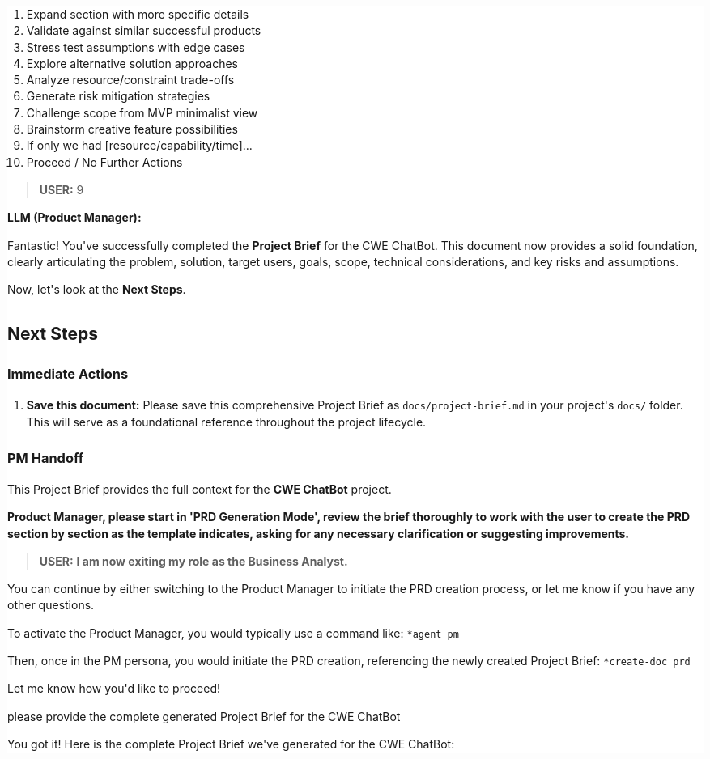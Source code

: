 1. Expand section with more specific details  
2. Validate against similar successful products  
3. Stress test assumptions with edge cases  
4. Explore alternative solution approaches  
5. Analyze resource/constraint trade-offs  
6. Generate risk mitigation strategies  
7. Challenge scope from MVP minimalist view  
8. Brainstorm creative feature possibilities  
9. If only we had \[resource/capability/time\]...  
10. Proceed / No Further Actions


> **USER:** 9



**LLM (Product Manager):**

Fantastic\! You've successfully completed the **Project Brief** for the CWE ChatBot. This document now provides a solid foundation, clearly articulating the problem, solution, target users, goals, scope, technical considerations, and key risks and assumptions.

Now, let's look at the **Next Steps**.

## **Next Steps**

### **Immediate Actions**

1. **Save this document:** Please save this comprehensive Project Brief as `docs/project-brief.md` in your project's `docs/` folder. This will serve as a foundational reference throughout the project lifecycle.

### **PM Handoff**

This Project Brief provides the full context for the **CWE ChatBot** project.

**Product Manager, please start in 'PRD Generation Mode', review the brief thoroughly to work with the user to create the PRD section by section as the template indicates, asking for any necessary clarification or suggesting improvements.**



> **USER:** **I am now exiting my role as the Business Analyst.**

You can continue by either switching to the Product Manager to initiate the PRD creation process, or let me know if you have any other questions.

To activate the Product Manager, you would typically use a command like: `*agent pm`

Then, once in the PM persona, you would initiate the PRD creation, referencing the newly created Project Brief: `*create-doc prd`

Let me know how you'd like to proceed\!

please provide the complete generated Project Brief for the CWE ChatBot


You got it\! Here is the complete Project Brief we've generated for the CWE ChatBot:
